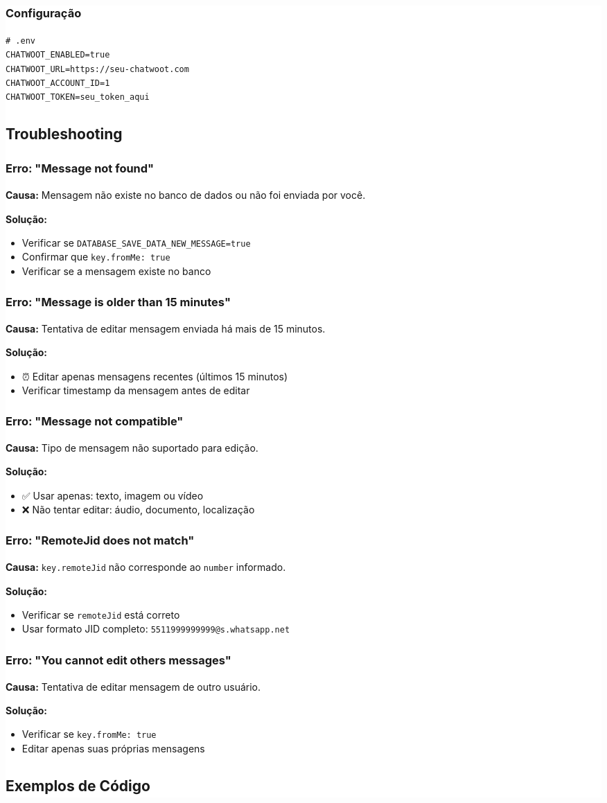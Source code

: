 ### Configuração

```env
# .env
CHATWOOT_ENABLED=true
CHATWOOT_URL=https://seu-chatwoot.com
CHATWOOT_ACCOUNT_ID=1
CHATWOOT_TOKEN=seu_token_aqui
```

## Troubleshooting

### Erro: "Message not found"

**Causa:** Mensagem não existe no banco de dados ou não foi enviada por você.

**Solução:**
- Verificar se `DATABASE_SAVE_DATA_NEW_MESSAGE=true`
- Confirmar que `key.fromMe: true`
- Verificar se a mensagem existe no banco

### Erro: "Message is older than 15 minutes"

**Causa:** Tentativa de editar mensagem enviada há mais de 15 minutos.

**Solução:**
- ⏰ Editar apenas mensagens recentes (últimos 15 minutos)
- Verificar timestamp da mensagem antes de editar

### Erro: "Message not compatible"

**Causa:** Tipo de mensagem não suportado para edição.

**Solução:**
- ✅ Usar apenas: texto, imagem ou vídeo
- ❌ Não tentar editar: áudio, documento, localização

### Erro: "RemoteJid does not match"

**Causa:** `key.remoteJid` não corresponde ao `number` informado.

**Solução:**
- Verificar se `remoteJid` está correto
- Usar formato JID completo: `5511999999999@s.whatsapp.net`

### Erro: "You cannot edit others messages"

**Causa:** Tentativa de editar mensagem de outro usuário.

**Solução:**
- Verificar se `key.fromMe: true`
- Editar apenas suas próprias mensagens

## Exemplos de Código
